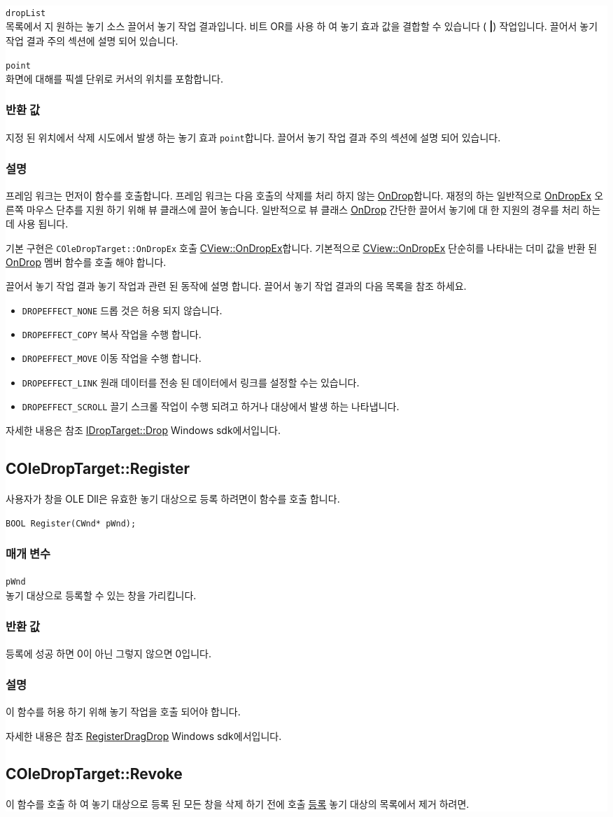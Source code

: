  `dropList`  
 목록에서 지 원하는 놓기 소스 끌어서 놓기 작업 결과입니다. 비트 OR를 사용 하 여 놓기 효과 값을 결합할 수 있습니다 ( **&#124;**) 작업입니다. 끌어서 놓기 작업 결과 주의 섹션에 설명 되어 있습니다.  
  
 `point`  
 화면에 대해를 픽셀 단위로 커서의 위치를 포함합니다.  
  
### <a name="return-value"></a>반환 값  
 지정 된 위치에서 삭제 시도에서 발생 하는 놓기 효과 `point`합니다. 끌어서 놓기 작업 결과 주의 섹션에 설명 되어 있습니다.  
  
### <a name="remarks"></a>설명  
 프레임 워크는 먼저이 함수를 호출합니다. 프레임 워크는 다음 호출의 삭제를 처리 하지 않는 [OnDrop](#ondrop)합니다. 재정의 하는 일반적으로 [OnDropEx](../../mfc/reference/cview-class.md#ondropex) 오른쪽 마우스 단추를 지원 하기 위해 뷰 클래스에 끌어 놓습니다. 일반적으로 뷰 클래스 [OnDrop](../../mfc/reference/cview-class.md#ondrop) 간단한 끌어서 놓기에 대 한 지원의 경우를 처리 하는 데 사용 됩니다.  
  
 기본 구현은 `COleDropTarget::OnDropEx` 호출 [CView::OnDropEx](../../mfc/reference/cview-class.md#ondropex)합니다. 기본적으로 [CView::OnDropEx](../../mfc/reference/cview-class.md#ondropex) 단순히를 나타내는 더미 값을 반환 된 [OnDrop](#ondrop) 멤버 함수를 호출 해야 합니다.  
  
 끌어서 놓기 작업 결과 놓기 작업과 관련 된 동작에 설명 합니다. 끌어서 놓기 작업 결과의 다음 목록을 참조 하세요.  
  
- `DROPEFFECT_NONE` 드롭 것은 허용 되지 않습니다.  
  
- `DROPEFFECT_COPY` 복사 작업을 수행 합니다.  
  
- `DROPEFFECT_MOVE` 이동 작업을 수행 합니다.  
  
- `DROPEFFECT_LINK` 원래 데이터를 전송 된 데이터에서 링크를 설정할 수는 있습니다.  
  
- `DROPEFFECT_SCROLL` 끌기 스크롤 작업이 수행 되려고 하거나 대상에서 발생 하는 나타냅니다.  
  
 자세한 내용은 참조 [IDropTarget::Drop](http://msdn.microsoft.com/library/windows/desktop/ms687242) Windows sdk에서입니다.  
  
##  <a name="register"></a>  COleDropTarget::Register  
 사용자가 창을 OLE Dll은 유효한 놓기 대상으로 등록 하려면이 함수를 호출 합니다.  
  
```  
BOOL Register(CWnd* pWnd);
```  
  
### <a name="parameters"></a>매개 변수  
 `pWnd`  
 놓기 대상으로 등록할 수 있는 창을 가리킵니다.  
  
### <a name="return-value"></a>반환 값  
 등록에 성공 하면 0이 아닌 그렇지 않으면 0입니다.  
  
### <a name="remarks"></a>설명  
 이 함수를 허용 하기 위해 놓기 작업을 호출 되어야 합니다.  
  
 자세한 내용은 참조 [RegisterDragDrop](http://msdn.microsoft.com/library/windows/desktop/ms678405) Windows sdk에서입니다.  
  
##  <a name="revoke"></a>  COleDropTarget::Revoke  
 이 함수를 호출 하 여 놓기 대상으로 등록 된 모든 창을 삭제 하기 전에 호출 [등록](#register) 놓기 대상의 목록에서 제거 하려면.  
  